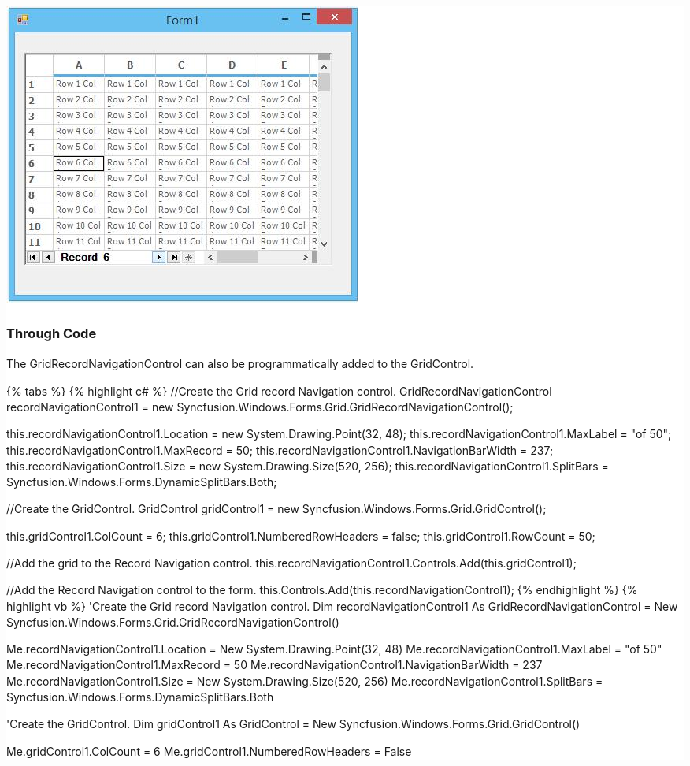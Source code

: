    ![](Record-Navigation-Control_images/Record-Navigation-Control_img4.jpeg)

### Through Code
The GridRecordNavigationControl can also be programmatically added to the GridControl.

{% tabs %}
{% highlight c# %}
//Create the Grid record Navigation control.
GridRecordNavigationControl recordNavigationControl1 = new Syncfusion.Windows.Forms.Grid.GridRecordNavigationControl();

this.recordNavigationControl1.Location = new System.Drawing.Point(32, 48);
this.recordNavigationControl1.MaxLabel = "of 50";
this.recordNavigationControl1.MaxRecord = 50;
this.recordNavigationControl1.NavigationBarWidth = 237;
this.recordNavigationControl1.Size = new System.Drawing.Size(520, 256);
this.recordNavigationControl1.SplitBars = Syncfusion.Windows.Forms.DynamicSplitBars.Both;

//Create the GridControl.
GridControl gridControl1 = new Syncfusion.Windows.Forms.Grid.GridControl();

this.gridControl1.ColCount = 6;
this.gridControl1.NumberedRowHeaders = false;
this.gridControl1.RowCount = 50;

//Add the grid to the Record Navigation control.
this.recordNavigationControl1.Controls.Add(this.gridControl1);

//Add the Record Navigation control to the form.
this.Controls.Add(this.recordNavigationControl1);
{% endhighlight %}
{% highlight vb %}
'Create the Grid record Navigation control.
Dim recordNavigationControl1 As GridRecordNavigationControl = New Syncfusion.Windows.Forms.Grid.GridRecordNavigationControl()

Me.recordNavigationControl1.Location = New System.Drawing.Point(32, 48)
Me.recordNavigationControl1.MaxLabel = "of 50"
Me.recordNavigationControl1.MaxRecord = 50
Me.recordNavigationControl1.NavigationBarWidth = 237
Me.recordNavigationControl1.Size = New System.Drawing.Size(520, 256)
Me.recordNavigationControl1.SplitBars = Syncfusion.Windows.Forms.DynamicSplitBars.Both

'Create the GridControl.
Dim gridControl1 As GridControl = New Syncfusion.Windows.Forms.Grid.GridControl()

Me.gridControl1.ColCount = 6
Me.gridControl1.NumberedRowHeaders = False